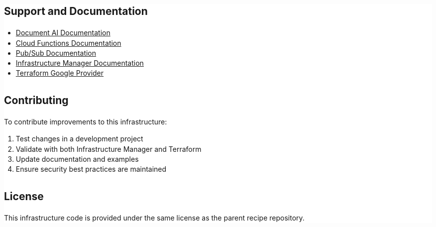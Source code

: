 ## Support and Documentation

- [Document AI Documentation](https://cloud.google.com/document-ai/docs)
- [Cloud Functions Documentation](https://cloud.google.com/functions/docs)
- [Pub/Sub Documentation](https://cloud.google.com/pubsub/docs)
- [Infrastructure Manager Documentation](https://cloud.google.com/infrastructure-manager/docs)
- [Terraform Google Provider](https://registry.terraform.io/providers/hashicorp/google/latest)

## Contributing

To contribute improvements to this infrastructure:

1. Test changes in a development project
2. Validate with both Infrastructure Manager and Terraform
3. Update documentation and examples
4. Ensure security best practices are maintained

## License

This infrastructure code is provided under the same license as the parent recipe repository.